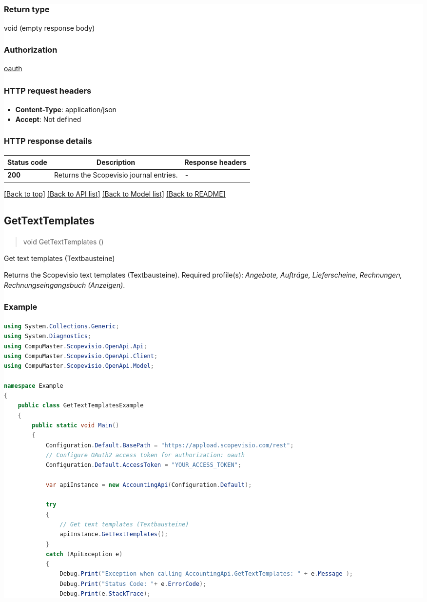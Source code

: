 ### Return type

void (empty response body)

### Authorization

[oauth](../README.md#oauth)

### HTTP request headers

- **Content-Type**: application/json
- **Accept**: Not defined

### HTTP response details
| Status code | Description | Response headers |
|-------------|-------------|------------------|
| **200** | Returns the Scopevisio journal entries. |  -  |

[[Back to top]](#)
[[Back to API list]](../README.md#documentation-for-api-endpoints)
[[Back to Model list]](../README.md#documentation-for-models)
[[Back to README]](../README.md)


## GetTextTemplates

> void GetTextTemplates ()

Get text templates (Textbausteine)

Returns the Scopevisio text templates (Textbausteine).  Required profile(s): <i>Angebote, Aufträge, Lieferscheine, Rechnungen, Rechnungseingangsbuch (Anzeigen)</i>.

### Example

```csharp
using System.Collections.Generic;
using System.Diagnostics;
using CompuMaster.Scopevisio.OpenApi.Api;
using CompuMaster.Scopevisio.OpenApi.Client;
using CompuMaster.Scopevisio.OpenApi.Model;

namespace Example
{
    public class GetTextTemplatesExample
    {
        public static void Main()
        {
            Configuration.Default.BasePath = "https://appload.scopevisio.com/rest";
            // Configure OAuth2 access token for authorization: oauth
            Configuration.Default.AccessToken = "YOUR_ACCESS_TOKEN";

            var apiInstance = new AccountingApi(Configuration.Default);

            try
            {
                // Get text templates (Textbausteine)
                apiInstance.GetTextTemplates();
            }
            catch (ApiException e)
            {
                Debug.Print("Exception when calling AccountingApi.GetTextTemplates: " + e.Message );
                Debug.Print("Status Code: "+ e.ErrorCode);
                Debug.Print(e.StackTrace);
```